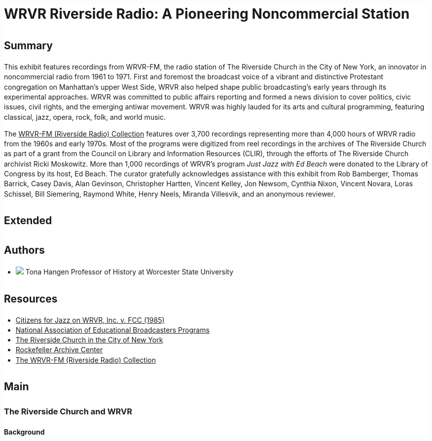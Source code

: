 # WRVR Riverside Radio: A Pioneering Noncommercial Station

## Summary

This exhibit features recordings from WRVR-FM, the radio station of The Riverside Church in the City of New York, an innovator in noncommercial radio from 1961 to 1971. First and foremost the broadcast voice of a vibrant and distinctive Protestant congregation on Manhattan’s upper West Side, WRVR also helped shape public broadcasting’s early years through its experimental approaches. WRVR was committed to public affairs reporting and formed a news division to cover politics, civic issues, civil rights, and the emerging antiwar movement. WRVR was highly lauded for its arts and cultural programming, featuring classical, jazz, opera, rock, folk, and world music. 

The [WRVR-FM (Riverside Radio) Collection](https://americanarchive.org/special_collections/wrvr-riverside) features over 3,700 recordings representing more than 4,000 hours of WRVR radio from the 1960s and early 1970s. Most of the programs were digitized from reel recordings in the archives of The Riverside Church as part of a grant from the Council on Library and Information Resources (CLIR), through the efforts of The Riverside Church archivist Ricki Moskowitz. More than 1,000 recordings of WRVR’s program *Just Jazz with Ed Beach* were donated to the Library of Congress by its host, Ed Beach. The curator gratefully acknowledges assistance with this exhibit from Rob Bamberger, Thomas Barrick, Casey Davis, Alan Gevinson, Christopher Hartten, Vincent Kelley, Jon Newsom, Cynthia Nixon, Vincent Novara, Loras Schissel, Bill Siemering, Raymond White, Henry Neels, Miranda Villesvik, and an anonymous reviewer. 

## Extended

## Authors

- <img class="img-circle pull-left" src="https://s3.amazonaws.com/americanarchive.org/exhibits/HangenTona_Headshot.jpg"/>
  <a class="name">Tona Hangen</a>
  <a class="title">Professor of History at Worcester State University</a>

## Resources

- [Citizens for Jazz on WRVR, Inc. v. FCC (1985)](https://casetext.com/case/citizens-for-jazz-on-wrvr-inc-v-fcc)
- [National Association of Educational Broadcasters Programs](https://americanarchive.org/special_collections/naeb)
- [The Riverside Church in the City of New York](https://www.trcnyc.org/)
- [Rockefeller Archive Center](https://rockarch.org/)
- [The WRVR-FM (Riverside Radio) Collection](https://americanarchive.org/special_collections/wrvr-riverside)

## Main

### The Riverside Church and WRVR

#### Background
